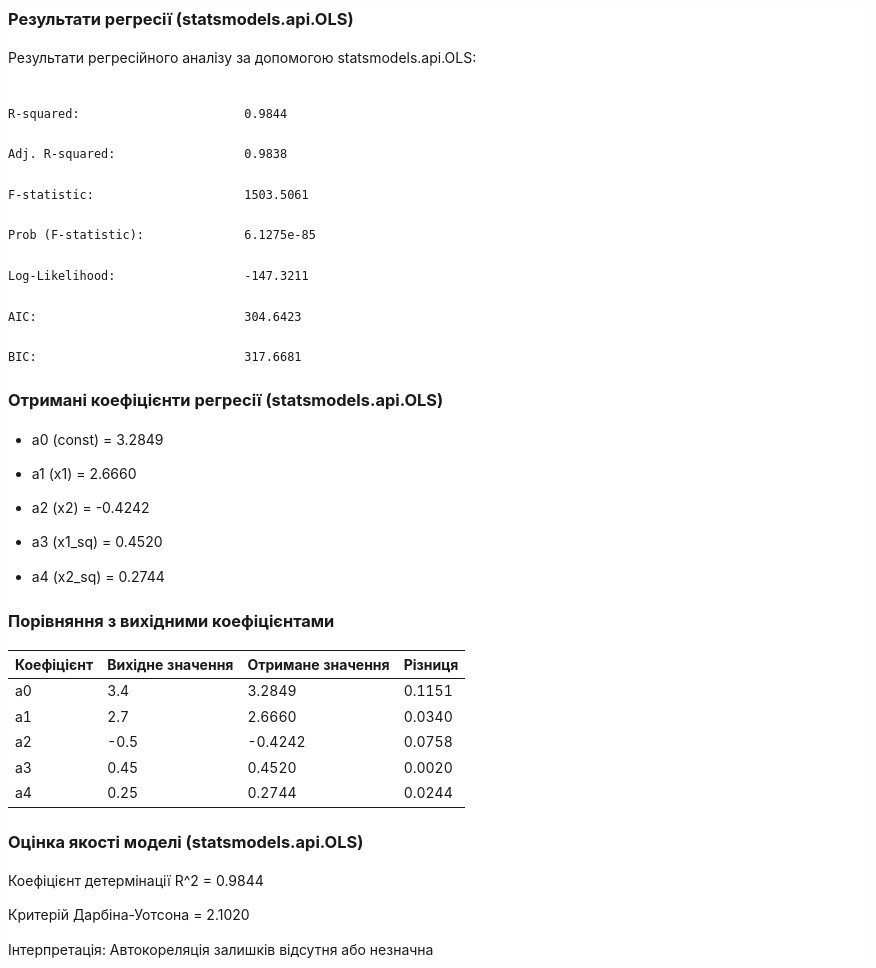 ### Результати регресії (statsmodels.api.OLS)

Результати регресійного аналізу за допомогою statsmodels.api.OLS:

```

R-squared:                       0.9844

Adj. R-squared:                  0.9838

F-statistic:                     1503.5061

Prob (F-statistic):              6.1275e-85

Log-Likelihood:                  -147.3211

AIC:                             304.6423

BIC:                             317.6681

```

### Отримані коефіцієнти регресії (statsmodels.api.OLS)

- a0 (const) = 3.2849

- a1 (x1) = 2.6660

- a2 (x2) = -0.4242

- a3 (x1_sq) = 0.4520

- a4 (x2_sq) = 0.2744

### Порівняння з вихідними коефіцієнтами

| Коефіцієнт | Вихідне значення | Отримане значення | Різниця |
|------------|------------------|-------------------|--------|
| a0 | 3.4 | 3.2849 | 0.1151 |
| a1 | 2.7 | 2.6660 | 0.0340 |
| a2 | -0.5 | -0.4242 | 0.0758 |
| a3 | 0.45 | 0.4520 | 0.0020 |
| a4 | 0.25 | 0.2744 | 0.0244 |

### Оцінка якості моделі (statsmodels.api.OLS)

Коефіцієнт детермінації R^2 = 0.9844

Критерій Дарбіна-Уотсона = 2.1020

Інтерпретація: Автокореляція залишків відсутня або незначна

